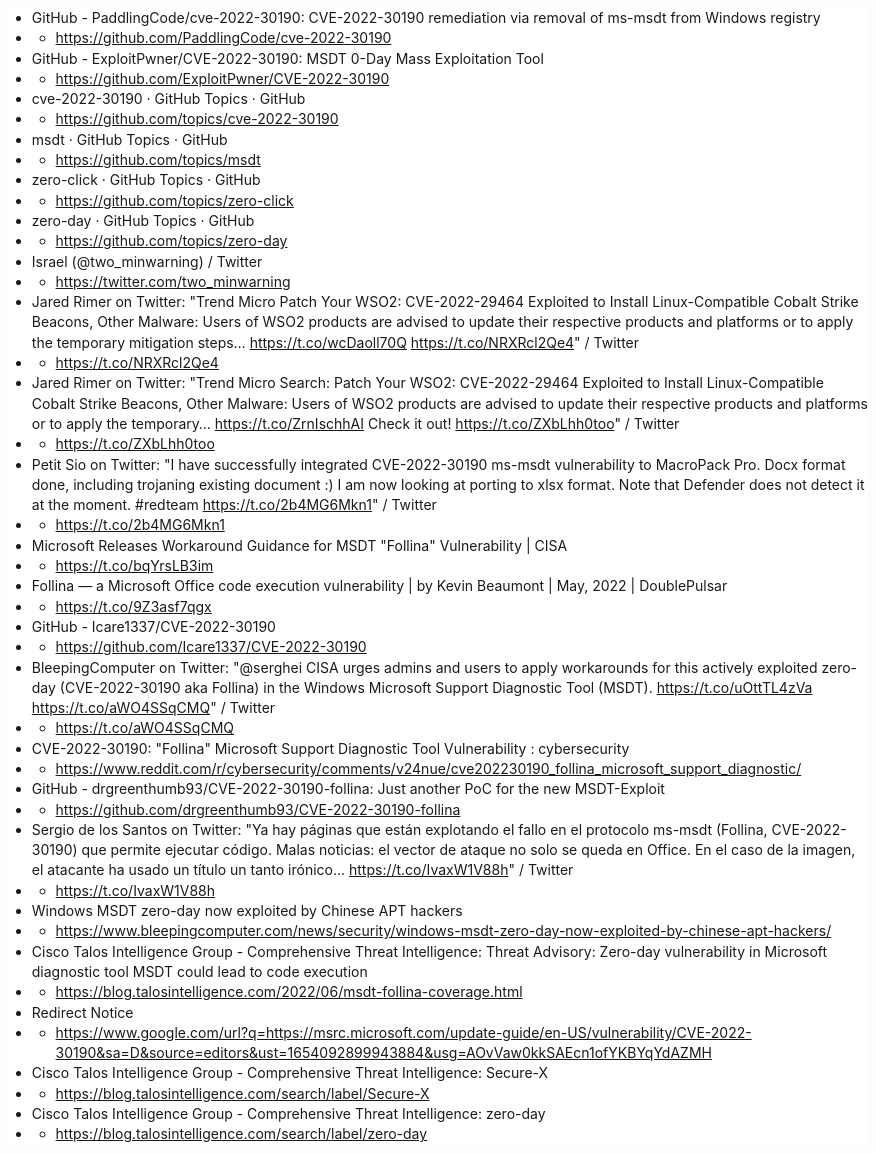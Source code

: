 * GitHub - PaddlingCode/cve-2022-30190: CVE-2022-30190 remediation via removal of ms-msdt from Windows registry
* * https://github.com/PaddlingCode/cve-2022-30190
* GitHub - ExploitPwner/CVE-2022-30190: MSDT 0-Day Mass Exploitation Tool
* * https://github.com/ExploitPwner/CVE-2022-30190
* cve-2022-30190 · GitHub Topics · GitHub
* * https://github.com/topics/cve-2022-30190
* msdt · GitHub Topics · GitHub
* * https://github.com/topics/msdt
* zero-click · GitHub Topics · GitHub
* * https://github.com/topics/zero-click
* zero-day · GitHub Topics · GitHub
* * https://github.com/topics/zero-day
* Israel (@two_minwarning) / Twitter
* * https://twitter.com/two_minwarning
* Jared Rimer on Twitter: "Trend Micro Patch Your WSO2: CVE-2022-29464 Exploited to Install Linux-Compatible Cobalt Strike Beacons, Other Malware: Users of WSO2 products are advised to update their respective products and platforms or to apply the temporary mitigation steps… https://t.co/wcDaoll70Q https://t.co/NRXRcl2Qe4" / Twitter
* * https://t.co/NRXRcl2Qe4
* Jared Rimer on Twitter: "Trend Micro Search: Patch Your WSO2: CVE-2022-29464 Exploited to Install Linux-Compatible Cobalt Strike Beacons, Other Malware: Users of WSO2 products are advised to update their respective products and platforms or to apply the temporary… https://t.co/ZrnIschhAI Check it out! https://t.co/ZXbLhh0too" / Twitter
* * https://t.co/ZXbLhh0too
* Petit Sio on Twitter: "I have successfully integrated CVE-2022-30190 ms-msdt vulnerability to MacroPack Pro. Docx format done, including trojaning existing document :) I am now looking at porting to xlsx format. Note that Defender does not detect it at the moment. #redteam https://t.co/2b4MG6Mkn1" / Twitter
* * https://t.co/2b4MG6Mkn1
* Microsoft Releases Workaround Guidance for MSDT "Follina" Vulnerability | CISA
* * https://t.co/bqYrsLB3im
* Follina — a Microsoft Office code execution vulnerability | by Kevin Beaumont | May, 2022 | DoublePulsar
* * https://t.co/9Z3asf7qgx
* GitHub - Icare1337/CVE-2022-30190
* * https://github.com/Icare1337/CVE-2022-30190
* BleepingComputer on Twitter: "@serghei CISA urges admins and users to apply workarounds for this actively exploited zero-day (CVE-2022-30190 aka Follina) in the Windows Microsoft Support Diagnostic Tool (MSDT). https://t.co/uOttTL4zVa https://t.co/aWO4SSqCMQ" / Twitter
* * https://t.co/aWO4SSqCMQ
* CVE-2022-30190: "Follina" Microsoft Support Diagnostic Tool Vulnerability : cybersecurity
* * https://www.reddit.com/r/cybersecurity/comments/v24nue/cve202230190_follina_microsoft_support_diagnostic/
* GitHub - drgreenthumb93/CVE-2022-30190-follina: Just another PoC for the new MSDT-Exploit
* * https://github.com/drgreenthumb93/CVE-2022-30190-follina
* Sergio de los Santos on Twitter: "Ya hay páginas que están explotando el fallo en el protocolo ms-msdt (Follina, CVE-2022-30190) que permite ejecutar código. Malas noticias: el vector de ataque no solo se queda en Office. En el caso de la imagen, el atacante ha usado un título un tanto irónico... https://t.co/IvaxW1V88h" / Twitter
* * https://t.co/IvaxW1V88h
* Windows MSDT zero-day now exploited by Chinese APT hackers
* * https://www.bleepingcomputer.com/news/security/windows-msdt-zero-day-now-exploited-by-chinese-apt-hackers/
* Cisco Talos Intelligence Group - Comprehensive Threat Intelligence: Threat Advisory: Zero-day vulnerability in Microsoft diagnostic tool MSDT could lead to code execution
* * https://blog.talosintelligence.com/2022/06/msdt-follina-coverage.html
* Redirect Notice
* * https://www.google.com/url?q=https://msrc.microsoft.com/update-guide/en-US/vulnerability/CVE-2022-30190&sa=D&source=editors&ust=1654092899943884&usg=AOvVaw0kkSAEcn1ofYKBYqYdAZMH
* Cisco Talos Intelligence Group - Comprehensive Threat Intelligence: Secure-X
* * https://blog.talosintelligence.com/search/label/Secure-X
* Cisco Talos Intelligence Group - Comprehensive Threat Intelligence: zero-day
* * https://blog.talosintelligence.com/search/label/zero-day